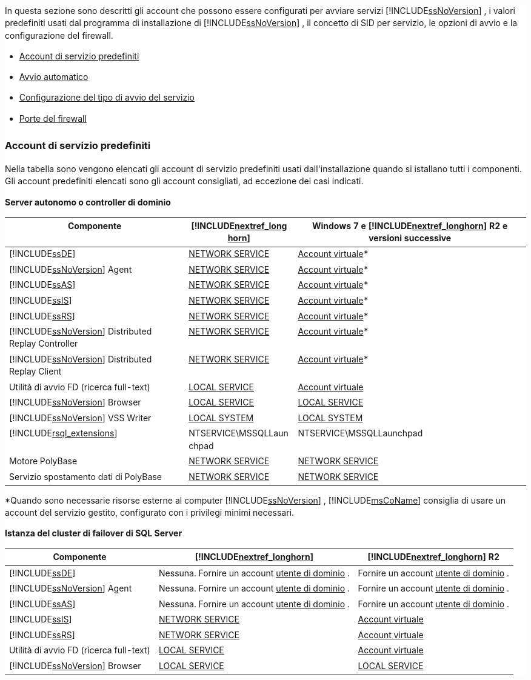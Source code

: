  In questa sezione sono descritti gli account che possono essere configurati per avviare servizi [!INCLUDE[ssNoVersion](../../includes/ssnoversion-md.md)] , i valori predefiniti usati dal programma di installazione di [!INCLUDE[ssNoVersion](../../includes/ssnoversion-md.md)] , il concetto di SID per servizio, le opzioni di avvio e la configurazione del firewall.  
  
-   [Account di servizio predefiniti](#Default_Accts)  
  
-   [Avvio automatico](#Auto_Start)  
  
-   [Configurazione del tipo di avvio del servizio](#Configure_services)  
  
-   [Porte del firewall](#Firewall)  
  
###  <a name="Default_Accts"></a> Account di servizio predefiniti

Nella tabella sono vengono elencati gli account di servizio predefiniti usati dall'installazione quando si istallano tutti i componenti. Gli account predefiniti elencati sono gli account consigliati, ad eccezione dei casi indicati.
  
 **Server autonomo o controller di dominio**
  
|Componente|[!INCLUDE[nextref_longhorn](../../includes/nextref-longhorn-md.md)]|Windows 7 e [!INCLUDE[nextref_longhorn](../../includes/nextref-longhorn-md.md)] R2 e versioni successive|  
|---------------|------------------------------------|----------------------------------------------------------------|  
|[!INCLUDE[ssDE](../../includes/ssde-md.md)]|[NETWORK SERVICE](#Network_Service)|[Account virtuale](#VA_Desc)*|  
|[!INCLUDE[ssNoVersion](../../includes/ssnoversion-md.md)] Agent|[NETWORK SERVICE](#Network_Service)|[Account virtuale](#VA_Desc)*|  
|[!INCLUDE[ssAS](../../includes/ssas-md.md)]|[NETWORK SERVICE](#Network_Service)|[Account virtuale](#VA_Desc)*|  
|[!INCLUDE[ssIS](../../includes/ssis-md.md)]|[NETWORK SERVICE](#Network_Service)|[Account virtuale](#VA_Desc)*|  
|[!INCLUDE[ssRS](../../includes/ssrs-md.md)]|[NETWORK SERVICE](#Network_Service)|[Account virtuale](#VA_Desc)*|  
|[!INCLUDE[ssNoVersion](../../includes/ssnoversion-md.md)] Distributed Replay Controller|[NETWORK SERVICE](#Network_Service)|[Account virtuale](#VA_Desc)*|  
|[!INCLUDE[ssNoVersion](../../includes/ssnoversion-md.md)] Distributed Replay Client|[NETWORK SERVICE](#Network_Service)|[Account virtuale](#VA_Desc)*|  
|Utilità di avvio FD (ricerca full-text)|[LOCAL SERVICE](#Local_Service)|[Account virtuale](#VA_Desc)|  
|[!INCLUDE[ssNoVersion](../../includes/ssnoversion-md.md)] Browser|[LOCAL SERVICE](#Local_Service)|[LOCAL SERVICE](#Local_Service)|  
|[!INCLUDE[ssNoVersion](../../includes/ssnoversion-md.md)] VSS Writer|[LOCAL SYSTEM](#Local_System)|[LOCAL SYSTEM](#Local_System)|  
|[!INCLUDE[rsql_extensions](../../includes/rsql-extensions-md.md)]|NTSERVICE\MSSQLLaunchpad|NTSERVICE\MSSQLLaunchpad|  
|Motore PolyBase  |[NETWORK SERVICE](#Network_Service) |[NETWORK SERVICE](#Network_Service)  |
|Servizio spostamento dati di PolyBase |[NETWORK SERVICE](#Network_Service) |[NETWORK SERVICE](#Network_Service)  |
  
 *Quando sono necessarie risorse esterne al computer [!INCLUDE[ssNoVersion](../../includes/ssnoversion-md.md)] , [!INCLUDE[msCoName](../../includes/msconame-md.md)] consiglia di usare un account del servizio gestito, configurato con i privilegi minimi necessari.  
  
 **Istanza del cluster di failover di SQL Server**
  
|Componente|[!INCLUDE[nextref_longhorn](../../includes/nextref-longhorn-md.md)]|[!INCLUDE[nextref_longhorn](../../includes/nextref-longhorn-md.md)] R2|  
|---------------|------------------------------------|---------------------------------------|  
|[!INCLUDE[ssDE](../../includes/ssde-md.md)]|Nessuna. Fornire un account [utente di dominio](#Domain_User) .|Fornire un account [utente di dominio](#Domain_User) .|  
|[!INCLUDE[ssNoVersion](../../includes/ssnoversion-md.md)] Agent|Nessuna. Fornire un account [utente di dominio](#Domain_User) .|Fornire un account [utente di dominio](#Domain_User) .|  
|[!INCLUDE[ssAS](../../includes/ssas-md.md)]|Nessuna. Fornire un account [utente di dominio](#Domain_User) .|Fornire un account [utente di dominio](#Domain_User) .|  
|[!INCLUDE[ssIS](../../includes/ssis-md.md)]|[NETWORK SERVICE](#Network_Service)|[Account virtuale](#VA_Desc)|  
|[!INCLUDE[ssRS](../../includes/ssrs-md.md)]|[NETWORK SERVICE](#Network_Service)|[Account virtuale](#VA_Desc)|  
|Utilità di avvio FD (ricerca full-text)|[LOCAL SERVICE](#Local_Service)|[Account virtuale](#VA_Desc)|  
|[!INCLUDE[ssNoVersion](../../includes/ssnoversion-md.md)] Browser|[LOCAL SERVICE](#Local_Service)|[LOCAL SERVICE](#Local_Service)|  